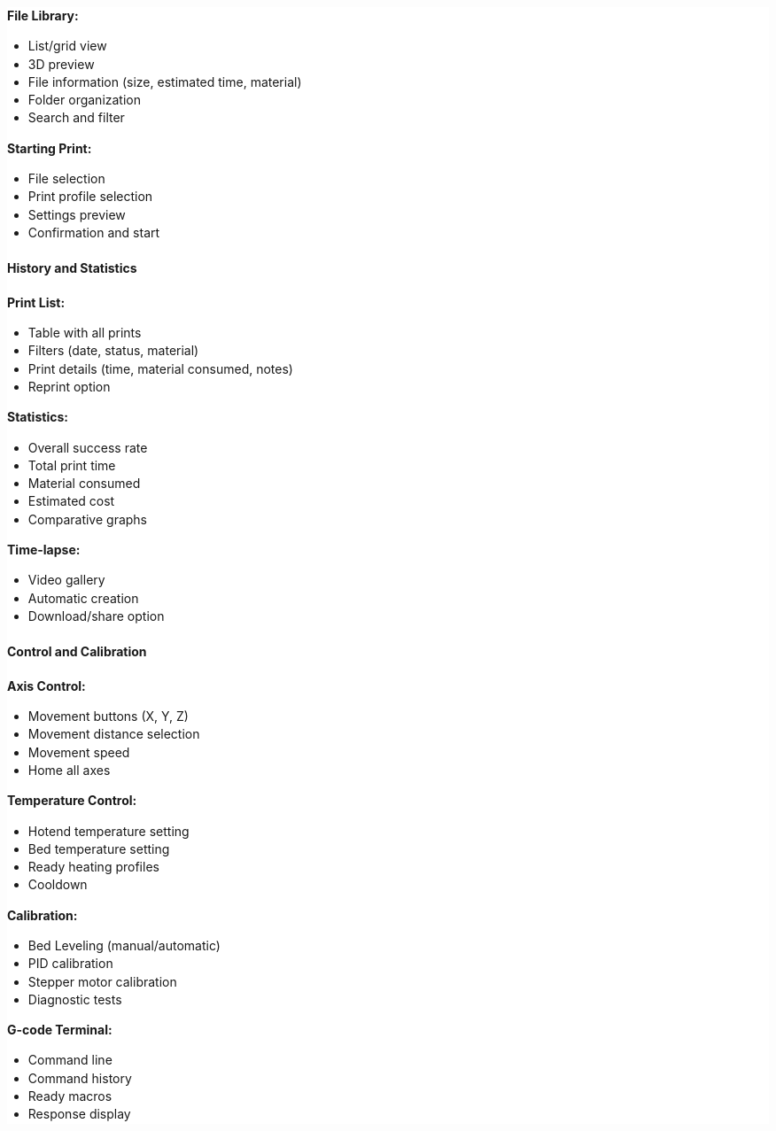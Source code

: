 **File Library:**
- List/grid view
- 3D preview
- File information (size, estimated time, material)
- Folder organization
- Search and filter

**Starting Print:**
- File selection
- Print profile selection
- Settings preview
- Confirmation and start

#### History and Statistics
**Print List:**
- Table with all prints
- Filters (date, status, material)
- Print details (time, material consumed, notes)
- Reprint option

**Statistics:**
- Overall success rate
- Total print time
- Material consumed
- Estimated cost
- Comparative graphs

**Time-lapse:**
- Video gallery
- Automatic creation
- Download/share option

#### Control and Calibration
**Axis Control:**
- Movement buttons (X, Y, Z)
- Movement distance selection
- Movement speed
- Home all axes

**Temperature Control:**
- Hotend temperature setting
- Bed temperature setting
- Ready heating profiles
- Cooldown

**Calibration:**
- Bed Leveling (manual/automatic)
- PID calibration
- Stepper motor calibration
- Diagnostic tests

**G-code Terminal:**
- Command line
- Command history
- Ready macros
- Response display
